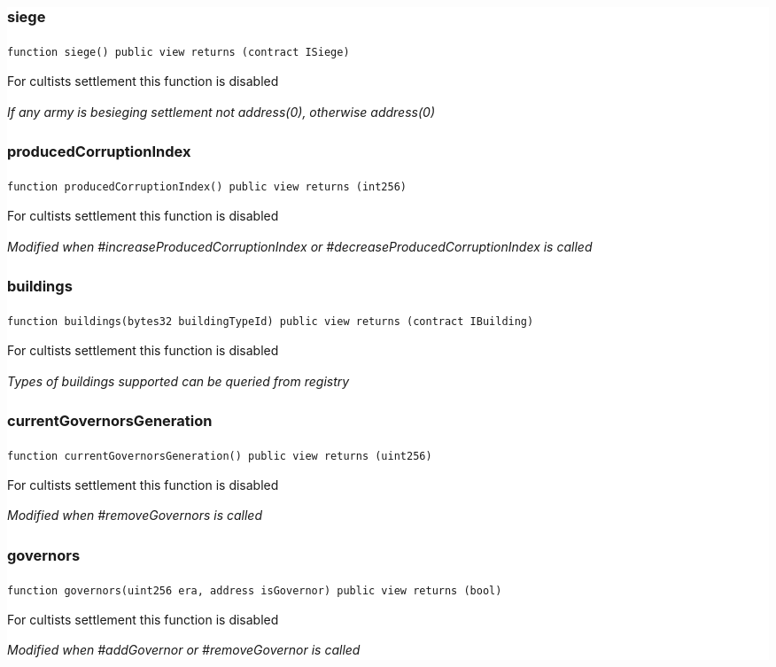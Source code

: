 ### siege

```solidity
function siege() public view returns (contract ISiege)
```

For cultists settlement this function is disabled

_If any army is besieging settlement not address(0), otherwise address(0)_




### producedCorruptionIndex

```solidity
function producedCorruptionIndex() public view returns (int256)
```

For cultists settlement this function is disabled

_Modified when #increaseProducedCorruptionIndex or #decreaseProducedCorruptionIndex is called_




### buildings

```solidity
function buildings(bytes32 buildingTypeId) public view returns (contract IBuilding)
```

For cultists settlement this function is disabled

_Types of buildings supported can be queried from registry_




### currentGovernorsGeneration

```solidity
function currentGovernorsGeneration() public view returns (uint256)
```

For cultists settlement this function is disabled

_Modified when #removeGovernors is called_




### governors

```solidity
function governors(uint256 era, address isGovernor) public view returns (bool)
```

For cultists settlement this function is disabled

_Modified when #addGovernor or #removeGovernor is called_



